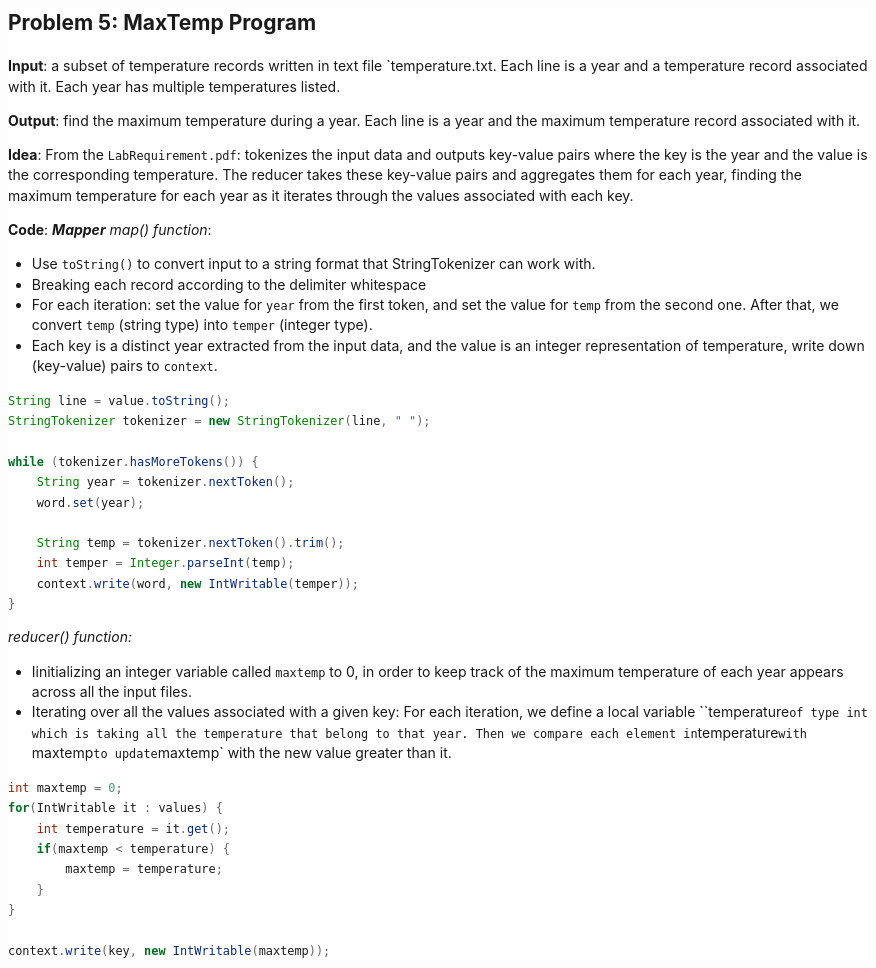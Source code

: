 ## Problem 5: MaxTemp Program

**Input**: a subset of temperature records written in text file `temperature.txt. Each line is a year and a temperature record associated with it. Each year has multiple temperatures listed.

**Output**: find the maximum temperature during a year. Each line is a year and the maximum temperature record associated with it.

**Idea**: From the `LabRequirement.pdf`: tokenizes the input data and outputs key-value pairs where the key is the year and the value is the corresponding temperature. The reducer takes these key-value pairs and aggregates them for each year, finding the maximum temperature for each year as it iterates through the values associated with each key.

**Code**:
***Mapper***
*map() function*:

- Use `toString()`  to convert input to a string format that StringTokenizer can work with.
- Breaking each record according to the delimiter whitespace
- For each iteration: set the value for `year` from the first token, and set the value for `temp` from the second one. After that, we convert `temp` (string type) into `temper` (integer type).
- Each key is a distinct year extracted from the input data, and the value is an integer representation of temperature, write down (key-value) pairs to `context`.
  
```java
String line = value.toString();
StringTokenizer tokenizer = new StringTokenizer(line, " ");
		
while (tokenizer.hasMoreTokens()) {
	String year = tokenizer.nextToken();
	word.set(year);
			
	String temp = tokenizer.nextToken().trim();
	int temper = Integer.parseInt(temp);
	context.write(word, new IntWritable(temper));
}
```

*reducer() function:*
- Iinitializing an integer variable called `maxtemp` to 0, in order to keep track of the maximum temperature of each year appears across all the input files.
- Iterating over all the values associated with a given key: For each iteration, we define a local variable ``temperature` of type int which is taking all the temperature that belong to that year. Then we compare each element in `temperature` with `maxtemp` to update `maxtemp` with the new value greater than it.

```java
int maxtemp = 0;
for(IntWritable it : values) {
	int temperature = it.get();
	if(maxtemp < temperature) {
		maxtemp = temperature;
	}
}

context.write(key, new IntWritable(maxtemp));
```
